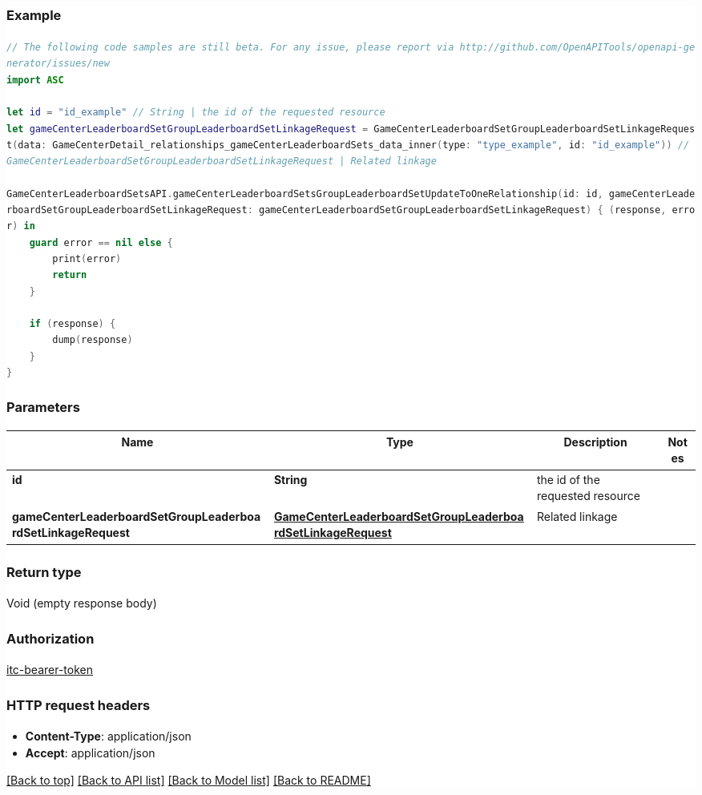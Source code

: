 

### Example
```swift
// The following code samples are still beta. For any issue, please report via http://github.com/OpenAPITools/openapi-generator/issues/new
import ASC

let id = "id_example" // String | the id of the requested resource
let gameCenterLeaderboardSetGroupLeaderboardSetLinkageRequest = GameCenterLeaderboardSetGroupLeaderboardSetLinkageRequest(data: GameCenterDetail_relationships_gameCenterLeaderboardSets_data_inner(type: "type_example", id: "id_example")) // GameCenterLeaderboardSetGroupLeaderboardSetLinkageRequest | Related linkage

GameCenterLeaderboardSetsAPI.gameCenterLeaderboardSetsGroupLeaderboardSetUpdateToOneRelationship(id: id, gameCenterLeaderboardSetGroupLeaderboardSetLinkageRequest: gameCenterLeaderboardSetGroupLeaderboardSetLinkageRequest) { (response, error) in
    guard error == nil else {
        print(error)
        return
    }

    if (response) {
        dump(response)
    }
}
```

### Parameters

Name | Type | Description  | Notes
------------- | ------------- | ------------- | -------------
 **id** | **String** | the id of the requested resource | 
 **gameCenterLeaderboardSetGroupLeaderboardSetLinkageRequest** | [**GameCenterLeaderboardSetGroupLeaderboardSetLinkageRequest**](GameCenterLeaderboardSetGroupLeaderboardSetLinkageRequest.md) | Related linkage | 

### Return type

Void (empty response body)

### Authorization

[itc-bearer-token](../README.md#itc-bearer-token)

### HTTP request headers

 - **Content-Type**: application/json
 - **Accept**: application/json

[[Back to top]](#) [[Back to API list]](../README.md#documentation-for-api-endpoints) [[Back to Model list]](../README.md#documentation-for-models) [[Back to README]](../README.md)
